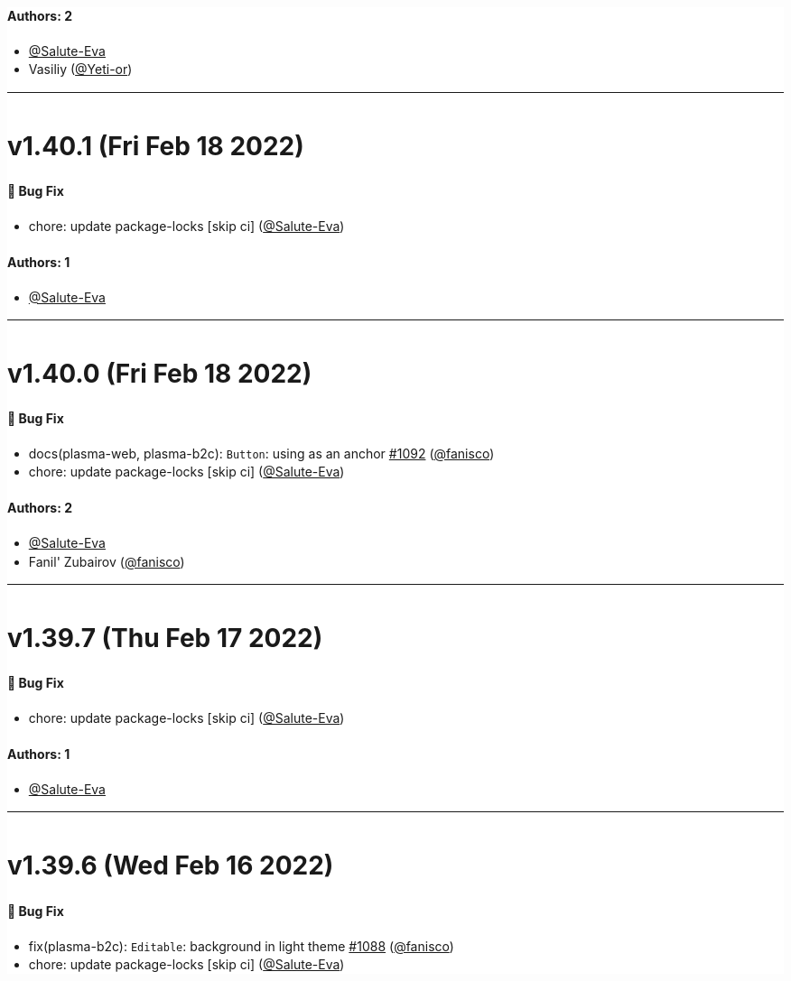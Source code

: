 #### Authors: 2

- [@Salute-Eva](https://github.com/Salute-Eva)
- Vasiliy ([@Yeti-or](https://github.com/Yeti-or))

---

# v1.40.1 (Fri Feb 18 2022)

#### 🐛 Bug Fix

- chore: update package-locks \[skip ci\] ([@Salute-Eva](https://github.com/Salute-Eva))

#### Authors: 1

- [@Salute-Eva](https://github.com/Salute-Eva)

---

# v1.40.0 (Fri Feb 18 2022)

#### 🐛 Bug Fix

- docs(plasma-web, plasma-b2c): `Button`: using as an anchor [#1092](https://github.com/salute-developers/plasma/pull/1092) ([@fanisco](https://github.com/fanisco))
- chore: update package-locks \[skip ci\] ([@Salute-Eva](https://github.com/Salute-Eva))

#### Authors: 2

- [@Salute-Eva](https://github.com/Salute-Eva)
- Fanil' Zubairov ([@fanisco](https://github.com/fanisco))

---

# v1.39.7 (Thu Feb 17 2022)

#### 🐛 Bug Fix

- chore: update package-locks \[skip ci\] ([@Salute-Eva](https://github.com/Salute-Eva))

#### Authors: 1

- [@Salute-Eva](https://github.com/Salute-Eva)

---

# v1.39.6 (Wed Feb 16 2022)

#### 🐛 Bug Fix

- fix(plasma-b2c): `Editable`: background in light theme [#1088](https://github.com/salute-developers/plasma/pull/1088) ([@fanisco](https://github.com/fanisco))
- chore: update package-locks \[skip ci\] ([@Salute-Eva](https://github.com/Salute-Eva))
